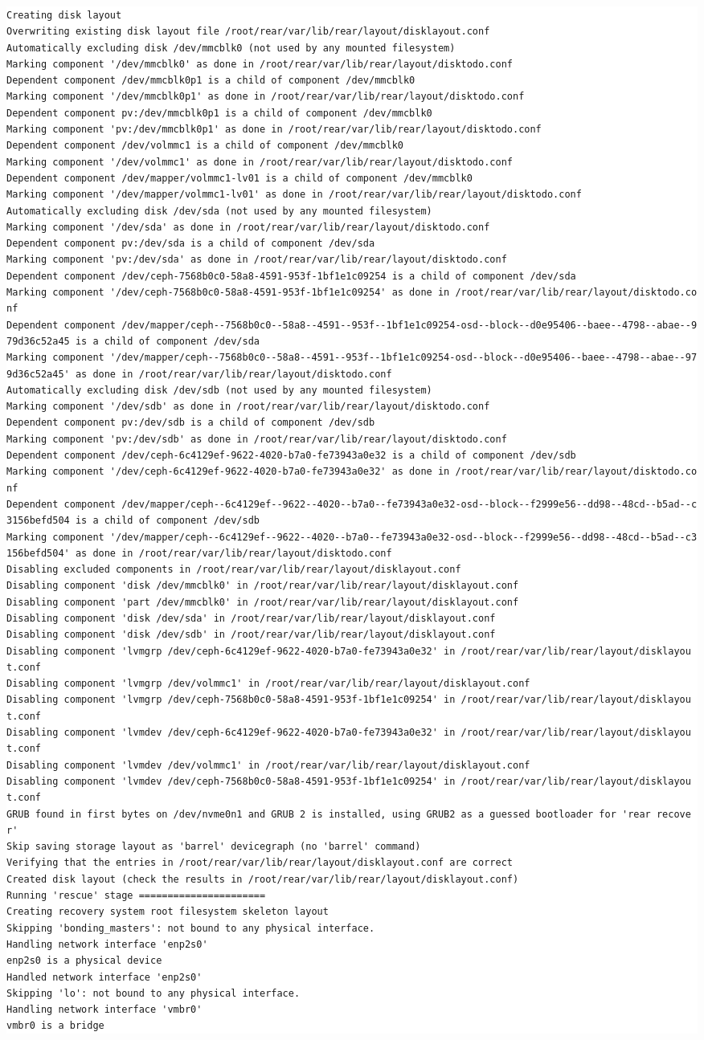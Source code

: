     Creating disk layout
    Overwriting existing disk layout file /root/rear/var/lib/rear/layout/disklayout.conf
    Automatically excluding disk /dev/mmcblk0 (not used by any mounted filesystem)
    Marking component '/dev/mmcblk0' as done in /root/rear/var/lib/rear/layout/disktodo.conf
    Dependent component /dev/mmcblk0p1 is a child of component /dev/mmcblk0
    Marking component '/dev/mmcblk0p1' as done in /root/rear/var/lib/rear/layout/disktodo.conf
    Dependent component pv:/dev/mmcblk0p1 is a child of component /dev/mmcblk0
    Marking component 'pv:/dev/mmcblk0p1' as done in /root/rear/var/lib/rear/layout/disktodo.conf
    Dependent component /dev/volmmc1 is a child of component /dev/mmcblk0
    Marking component '/dev/volmmc1' as done in /root/rear/var/lib/rear/layout/disktodo.conf
    Dependent component /dev/mapper/volmmc1-lv01 is a child of component /dev/mmcblk0
    Marking component '/dev/mapper/volmmc1-lv01' as done in /root/rear/var/lib/rear/layout/disktodo.conf
    Automatically excluding disk /dev/sda (not used by any mounted filesystem)
    Marking component '/dev/sda' as done in /root/rear/var/lib/rear/layout/disktodo.conf
    Dependent component pv:/dev/sda is a child of component /dev/sda
    Marking component 'pv:/dev/sda' as done in /root/rear/var/lib/rear/layout/disktodo.conf
    Dependent component /dev/ceph-7568b0c0-58a8-4591-953f-1bf1e1c09254 is a child of component /dev/sda
    Marking component '/dev/ceph-7568b0c0-58a8-4591-953f-1bf1e1c09254' as done in /root/rear/var/lib/rear/layout/disktodo.conf
    Dependent component /dev/mapper/ceph--7568b0c0--58a8--4591--953f--1bf1e1c09254-osd--block--d0e95406--baee--4798--abae--979d36c52a45 is a child of component /dev/sda
    Marking component '/dev/mapper/ceph--7568b0c0--58a8--4591--953f--1bf1e1c09254-osd--block--d0e95406--baee--4798--abae--979d36c52a45' as done in /root/rear/var/lib/rear/layout/disktodo.conf
    Automatically excluding disk /dev/sdb (not used by any mounted filesystem)
    Marking component '/dev/sdb' as done in /root/rear/var/lib/rear/layout/disktodo.conf
    Dependent component pv:/dev/sdb is a child of component /dev/sdb
    Marking component 'pv:/dev/sdb' as done in /root/rear/var/lib/rear/layout/disktodo.conf
    Dependent component /dev/ceph-6c4129ef-9622-4020-b7a0-fe73943a0e32 is a child of component /dev/sdb
    Marking component '/dev/ceph-6c4129ef-9622-4020-b7a0-fe73943a0e32' as done in /root/rear/var/lib/rear/layout/disktodo.conf
    Dependent component /dev/mapper/ceph--6c4129ef--9622--4020--b7a0--fe73943a0e32-osd--block--f2999e56--dd98--48cd--b5ad--c3156befd504 is a child of component /dev/sdb
    Marking component '/dev/mapper/ceph--6c4129ef--9622--4020--b7a0--fe73943a0e32-osd--block--f2999e56--dd98--48cd--b5ad--c3156befd504' as done in /root/rear/var/lib/rear/layout/disktodo.conf
    Disabling excluded components in /root/rear/var/lib/rear/layout/disklayout.conf
    Disabling component 'disk /dev/mmcblk0' in /root/rear/var/lib/rear/layout/disklayout.conf
    Disabling component 'part /dev/mmcblk0' in /root/rear/var/lib/rear/layout/disklayout.conf
    Disabling component 'disk /dev/sda' in /root/rear/var/lib/rear/layout/disklayout.conf
    Disabling component 'disk /dev/sdb' in /root/rear/var/lib/rear/layout/disklayout.conf
    Disabling component 'lvmgrp /dev/ceph-6c4129ef-9622-4020-b7a0-fe73943a0e32' in /root/rear/var/lib/rear/layout/disklayout.conf
    Disabling component 'lvmgrp /dev/volmmc1' in /root/rear/var/lib/rear/layout/disklayout.conf
    Disabling component 'lvmgrp /dev/ceph-7568b0c0-58a8-4591-953f-1bf1e1c09254' in /root/rear/var/lib/rear/layout/disklayout.conf
    Disabling component 'lvmdev /dev/ceph-6c4129ef-9622-4020-b7a0-fe73943a0e32' in /root/rear/var/lib/rear/layout/disklayout.conf
    Disabling component 'lvmdev /dev/volmmc1' in /root/rear/var/lib/rear/layout/disklayout.conf
    Disabling component 'lvmdev /dev/ceph-7568b0c0-58a8-4591-953f-1bf1e1c09254' in /root/rear/var/lib/rear/layout/disklayout.conf
    GRUB found in first bytes on /dev/nvme0n1 and GRUB 2 is installed, using GRUB2 as a guessed bootloader for 'rear recover'
    Skip saving storage layout as 'barrel' devicegraph (no 'barrel' command)
    Verifying that the entries in /root/rear/var/lib/rear/layout/disklayout.conf are correct
    Created disk layout (check the results in /root/rear/var/lib/rear/layout/disklayout.conf)
    Running 'rescue' stage ======================
    Creating recovery system root filesystem skeleton layout
    Skipping 'bonding_masters': not bound to any physical interface.
    Handling network interface 'enp2s0'
    enp2s0 is a physical device
    Handled network interface 'enp2s0'
    Skipping 'lo': not bound to any physical interface.
    Handling network interface 'vmbr0'
    vmbr0 is a bridge